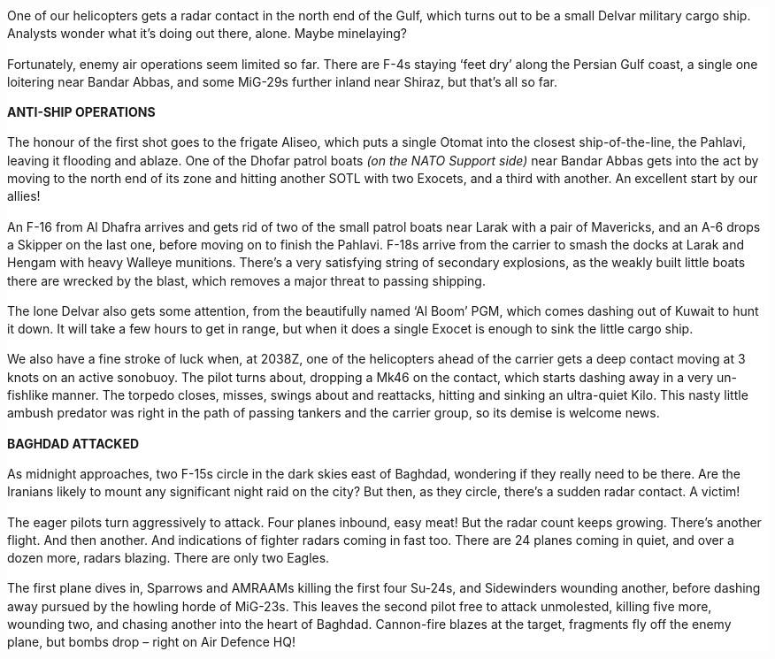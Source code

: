 One of our helicopters gets a radar contact in the north end of the
Gulf, which turns out to be a small Delvar military cargo ship. Analysts
wonder what it’s doing out there, alone. Maybe minelaying?  
  
Fortunately, enemy air operations seem limited so far. There are F-4s
staying ‘feet dry’ along the Persian Gulf coast, a single one loitering
near Bandar Abbas, and some MiG-29s further inland near Shiraz, but
that’s all so far.  
  
**ANTI-SHIP OPERATIONS**  
  
The honour of the first shot goes to the frigate Aliseo, which puts a
single Otomat into the closest ship-of-the-line, the Pahlavi, leaving it
flooding and ablaze. One of the Dhofar patrol boats *(on the NATO
Support side)* near Bandar Abbas gets into the act by moving to the
north end of its zone and hitting another SOTL with two Exocets, and a
third with another. An excellent start by our allies!  
  
An F-16 from Al Dhafra arrives and gets rid of two of the small patrol
boats near Larak with a pair of Mavericks, and an A-6 drops a Skipper on
the last one, before moving on to finish the Pahlavi. F-18s arrive from
the carrier to smash the docks at Larak and Hengam with heavy Walleye
munitions. There’s a very satisfying string of secondary explosions, as
the weakly built little boats there are wrecked by the blast, which
removes a major threat to passing shipping.  
  
The lone Delvar also gets some attention, from the beautifully named ‘Al
Boom’ PGM, which comes dashing out of Kuwait to hunt it down. It will
take a few hours to get in range, but when it does a single Exocet is
enough to sink the little cargo ship.  
  
We also have a fine stroke of luck when, at 2038Z, one of the
helicopters ahead of the carrier gets a deep contact moving at 3 knots
on an active sonobuoy. The pilot turns about, dropping a Mk46 on the
contact, which starts dashing away in a very un-fishlike manner. The
torpedo closes, misses, swings about and reattacks, hitting and sinking
an ultra-quiet Kilo. This nasty little ambush predator was right in the
path of passing tankers and the carrier group, so its demise is welcome
news.  
  
  
**BAGHDAD ATTACKED**  
  
As midnight approaches, two F-15s circle in the dark skies east of
Baghdad, wondering if they really need to be there. Are the Iranians
likely to mount any significant night raid on the city? But then, as
they circle, there’s a sudden radar contact. A victim!  
  
The eager pilots turn aggressively to attack. Four planes inbound, easy
meat! But the radar count keeps growing. There’s another flight. And
then another. And indications of fighter radars coming in fast too.
There are 24 planes coming in quiet, and over a dozen more, radars
blazing. There are only two Eagles.  
  
The first plane dives in, Sparrows and AMRAAMs killing the first four
Su-24s, and Sidewinders wounding another, before dashing away pursued by
the howling horde of MiG-23s. This leaves the second pilot free to
attack unmolested, killing five more, wounding two, and chasing another
into the heart of Baghdad. Cannon-fire blazes at the target, fragments
fly off the enemy plane, but bombs drop – right on Air Defence HQ!  
  
